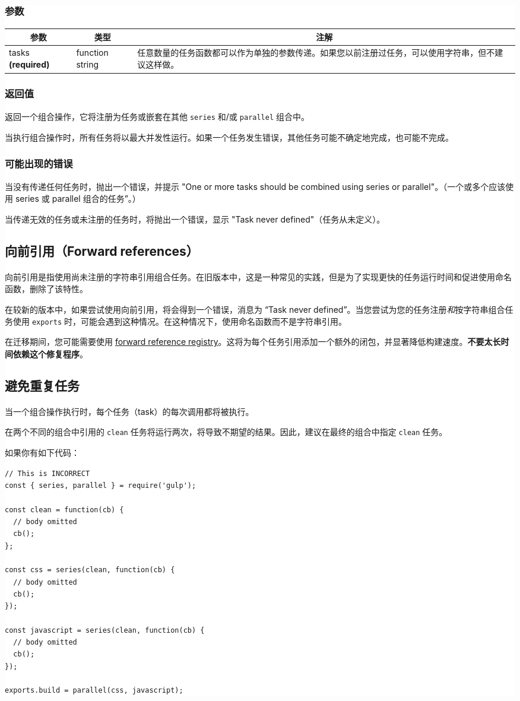 ### 参数[​](https://www.gulpjs.com.cn/docs/api/parallel#%E5%8F%82%E6%95%B0 "Direct link to 参数")

| 参数                   | 类型              | 注解                                                |
| -------------------- | --------------- | ------------------------------------------------- |
| tasks **(required)** | function string | 任意数量的任务函数都可以作为单独的参数传递。如果您以前注册过任务，可以使用字符串，但不建议这样做。 |

### 返回值[​](https://www.gulpjs.com.cn/docs/api/parallel#%E8%BF%94%E5%9B%9E%E5%80%BC "Direct link to 返回值")

返回一个组合操作，它将注册为任务或嵌套在其他 `series` 和/或 `parallel` 组合中。

当执行组合操作时，所有任务将以最大并发性运行。如果一个任务发生错误，其他任务可能不确定地完成，也可能不完成。

### 可能出现的错误[​](https://www.gulpjs.com.cn/docs/api/parallel#%E5%8F%AF%E8%83%BD%E5%87%BA%E7%8E%B0%E7%9A%84%E9%94%99%E8%AF%AF "Direct link to 可能出现的错误")

当没有传递任何任务时，抛出一个错误，并提示 "One or more tasks should be combined using series or parallel"。（一个或多个应该使用 series 或 parallel 组合的任务”。）

当传递无效的任务或未注册的任务时，将抛出一个错误，显示 "Task never defined"（任务从未定义）。

## 向前引用（Forward references）[​](https://www.gulpjs.com.cn/docs/api/parallel#%E5%90%91%E5%89%8D%E5%BC%95%E7%94%A8forward-references "Direct link to 向前引用（Forward references）")

向前引用是指使用尚未注册的字符串引用组合任务。在旧版本中，这是一种常见的实践，但是为了实现更快的任务运行时间和促进使用命名函数，删除了该特性。

在较新的版本中，如果尝试使用向前引用，将会得到一个错误，消息为 “Task never defined”。当您尝试为您的任务注册*和*按字符串组合任务使用 `exports` 时，可能会遇到这种情况。在这种情况下，使用命名函数而不是字符串引用。

在迁移期间，您可能需要使用 [forward reference registry](https://github.com/gulpjs/undertaker-forward-reference)。这将为每个任务引用添加一个额外的闭包，并显著降低构建速度。**不要太长时间依赖这个修复程序**。

## 避免重复任务[​](https://www.gulpjs.com.cn/docs/api/parallel#%E9%81%BF%E5%85%8D%E9%87%8D%E5%A4%8D%E4%BB%BB%E5%8A%A1 "Direct link to 避免重复任务")

当一个组合操作执行时，每个任务（task）的每次调用都将被执行。

在两个不同的组合中引用的 `clean` 任务将运行两次，将导致不期望的结果。因此，建议在最终的组合中指定 `clean` 任务。

如果你有如下代码：

```
// This is INCORRECT
const { series, parallel } = require('gulp');

const clean = function(cb) {
  // body omitted
  cb();
};

const css = series(clean, function(cb) {
  // body omitted
  cb();
});

const javascript = series(clean, function(cb) {
  // body omitted
  cb();
});

exports.build = parallel(css, javascript);
```

